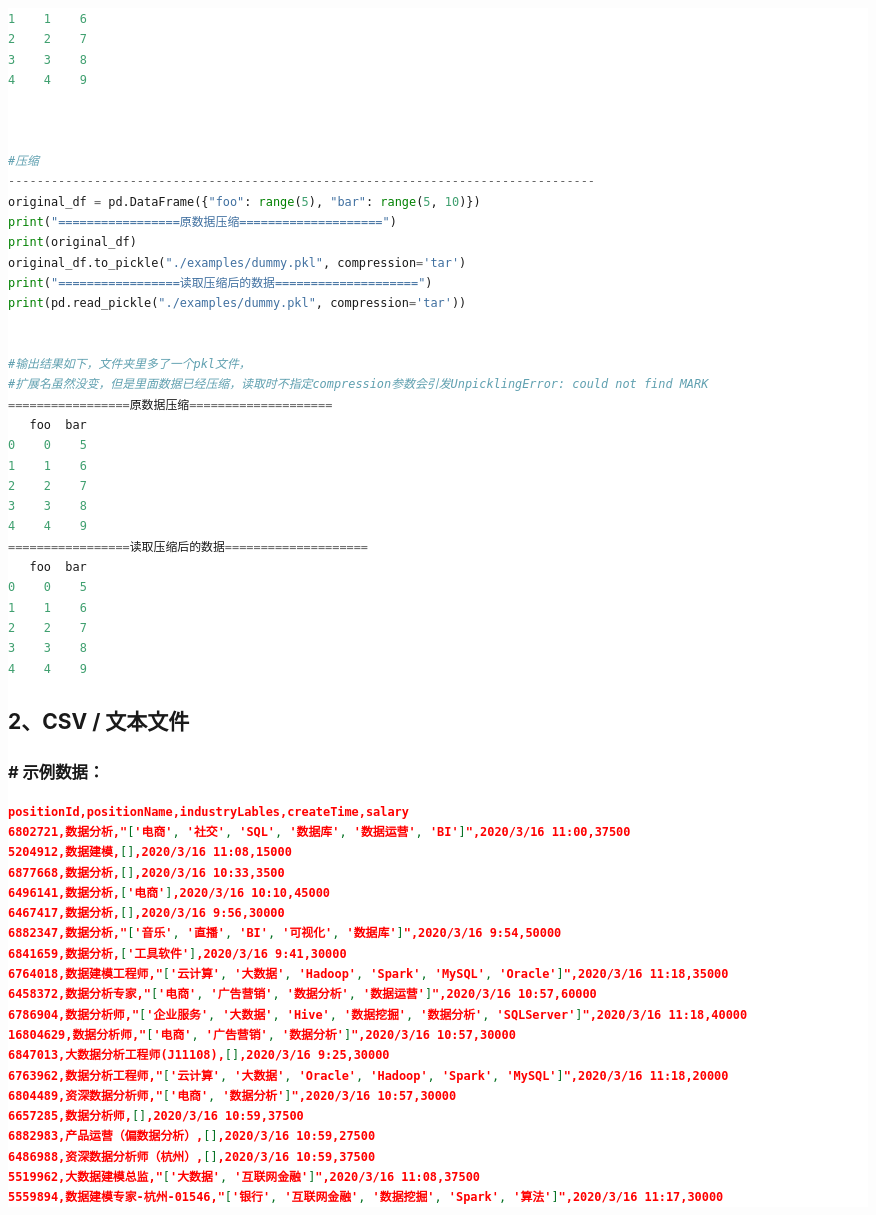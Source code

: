 ```python
1    1    6
2    2    7
3    3    8
4    4    9



#压缩
----------------------------------------------------------------------------------
original_df = pd.DataFrame({"foo": range(5), "bar": range(5, 10)})
print("=================原数据压缩====================")
print(original_df)
original_df.to_pickle("./examples/dummy.pkl", compression='tar')
print("=================读取压缩后的数据====================")
print(pd.read_pickle("./examples/dummy.pkl", compression='tar'))


#输出结果如下，文件夹里多了一个pkl文件，
#扩展名虽然没变，但是里面数据已经压缩，读取时不指定compression参数会引发UnpicklingError: could not find MARK
=================原数据压缩====================
   foo  bar
0    0    5
1    1    6
2    2    7
3    3    8
4    4    9
=================读取压缩后的数据====================
   foo  bar
0    0    5
1    1    6
2    2    7
3    3    8
4    4    9
```





## 2、CSV / 文本文件

### **# 示例数据：** ###

```json
positionId,positionName,industryLables,createTime,salary
6802721,数据分析,"['电商', '社交', 'SQL', '数据库', '数据运营', 'BI']",2020/3/16 11:00,37500
5204912,数据建模,[],2020/3/16 11:08,15000
6877668,数据分析,[],2020/3/16 10:33,3500
6496141,数据分析,['电商'],2020/3/16 10:10,45000
6467417,数据分析,[],2020/3/16 9:56,30000
6882347,数据分析,"['音乐', '直播', 'BI', '可视化', '数据库']",2020/3/16 9:54,50000
6841659,数据分析,['工具软件'],2020/3/16 9:41,30000
6764018,数据建模工程师,"['云计算', '大数据', 'Hadoop', 'Spark', 'MySQL', 'Oracle']",2020/3/16 11:18,35000
6458372,数据分析专家,"['电商', '广告营销', '数据分析', '数据运营']",2020/3/16 10:57,60000
6786904,数据分析师,"['企业服务', '大数据', 'Hive', '数据挖掘', '数据分析', 'SQLServer']",2020/3/16 11:18,40000
16804629,数据分析师,"['电商', '广告营销', '数据分析']",2020/3/16 10:57,30000
6847013,大数据分析工程师(J11108),[],2020/3/16 9:25,30000
6763962,数据分析工程师,"['云计算', '大数据', 'Oracle', 'Hadoop', 'Spark', 'MySQL']",2020/3/16 11:18,20000
6804489,资深数据分析师,"['电商', '数据分析']",2020/3/16 10:57,30000
6657285,数据分析师,[],2020/3/16 10:59,37500
6882983,产品运营（偏数据分析）,[],2020/3/16 10:59,27500
6486988,资深数据分析师（杭州）,[],2020/3/16 10:59,37500
5519962,大数据建模总监,"['大数据', '互联网金融']",2020/3/16 11:08,37500
5559894,数据建模专家-杭州-01546,"['银行', '互联网金融', '数据挖掘', 'Spark', '算法']",2020/3/16 11:17,30000
```

[详细参阅]: https://pandas.pydata.org/docs/reference/api/pandas.DataFrame.to_json.html